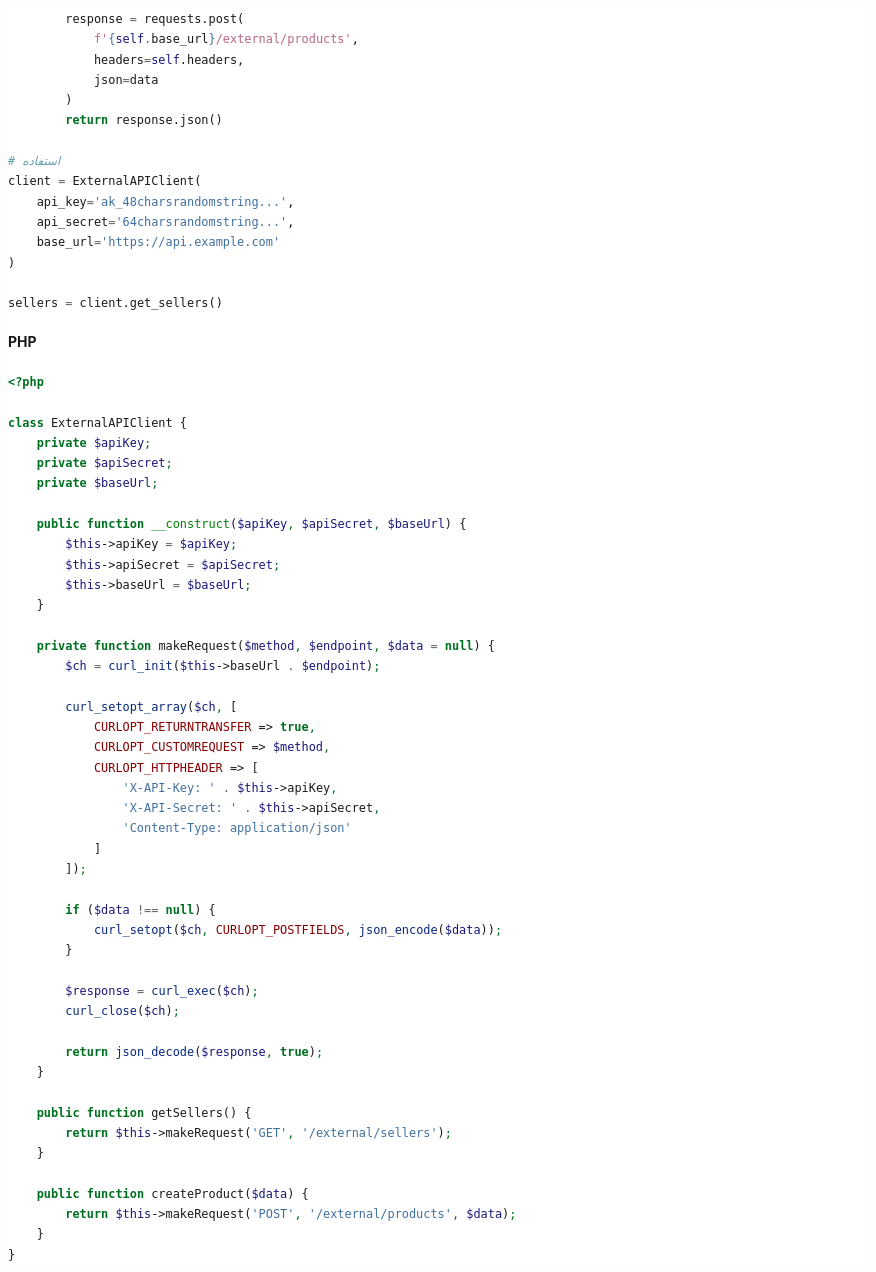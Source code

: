 ```python
        response = requests.post(
            f'{self.base_url}/external/products',
            headers=self.headers,
            json=data
        )
        return response.json()

# استفاده
client = ExternalAPIClient(
    api_key='ak_48charsrandomstring...',
    api_secret='64charsrandomstring...',
    base_url='https://api.example.com'
)

sellers = client.get_sellers()
```

#### PHP

```php
<?php

class ExternalAPIClient {
    private $apiKey;
    private $apiSecret;
    private $baseUrl;
    
    public function __construct($apiKey, $apiSecret, $baseUrl) {
        $this->apiKey = $apiKey;
        $this->apiSecret = $apiSecret;
        $this->baseUrl = $baseUrl;
    }
    
    private function makeRequest($method, $endpoint, $data = null) {
        $ch = curl_init($this->baseUrl . $endpoint);
        
        curl_setopt_array($ch, [
            CURLOPT_RETURNTRANSFER => true,
            CURLOPT_CUSTOMREQUEST => $method,
            CURLOPT_HTTPHEADER => [
                'X-API-Key: ' . $this->apiKey,
                'X-API-Secret: ' . $this->apiSecret,
                'Content-Type: application/json'
            ]
        ]);
        
        if ($data !== null) {
            curl_setopt($ch, CURLOPT_POSTFIELDS, json_encode($data));
        }
        
        $response = curl_exec($ch);
        curl_close($ch);
        
        return json_decode($response, true);
    }
    
    public function getSellers() {
        return $this->makeRequest('GET', '/external/sellers');
    }
    
    public function createProduct($data) {
        return $this->makeRequest('POST', '/external/products', $data);
    }
}
```